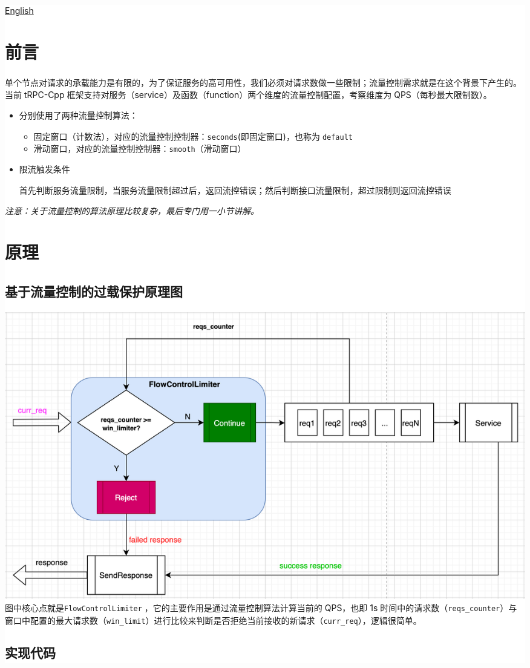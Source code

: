 [English](../en/overload_control_flow_limiter.md)

# 前言

单个节点对请求的承载能力是有限的，为了保证服务的高可用性，我们必须对请求数做一些限制；流量控制需求就是在这个背景下产生的。当前 tRPC-Cpp 框架支持对服务（service）及函数（function）两个维度的流量控制配置，考察维度为 QPS（每秒最大限制数）。

- 分别使用了两种流量控制算法：
  - 固定窗口（计数法），对应的流量控制控制器：`seconds`(即固定窗口)，也称为 `default`
  - 滑动窗口，对应的流量控制控制器：`smooth`（滑动窗口）
- 限流触发条件

  首先判断服务流量限制，当服务流量限制超过后，返回流控错误；然后判断接口流量限制，超过限制则返回流控错误

*注意：关于流量控制的算法原理比较复杂，最后专门用一小节讲解。*

# 原理

## 基于流量控制的过载保护原理图

![flow_control_limiter](../images/flow_control_limiter.png)
图中核心点就是`FlowControlLimiter` ，它的主要作用是通过流量控制算法计算当前的 QPS，也即 1s 时间中的请求数（`reqs_counter`）与窗口中配置的最大请求数（`win_limit`）进行比较来判断是否拒绝当前接收的新请求（`curr_req`），逻辑很简单。

## 实现代码
